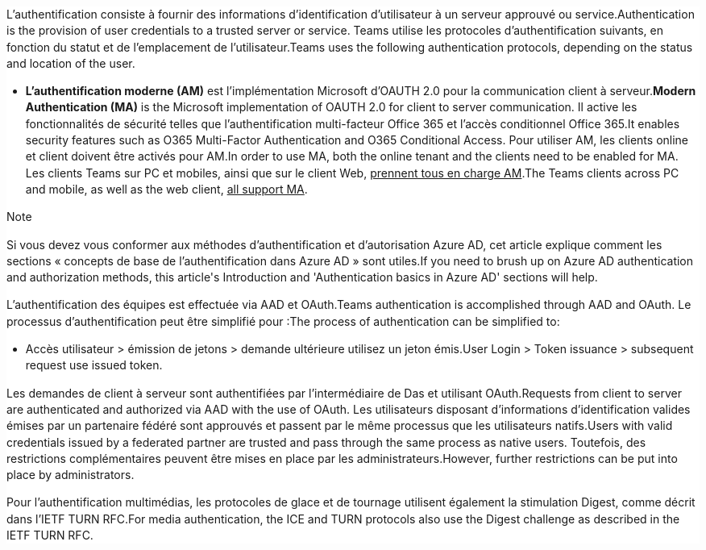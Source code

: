 <span data-ttu-id="ba60c-248">L’authentification consiste à fournir des informations d’identification d’utilisateur à un serveur approuvé ou service.</span><span class="sxs-lookup"><span data-stu-id="ba60c-248">Authentication is the provision of user credentials to a trusted server or service.</span></span> <span data-ttu-id="ba60c-249">Teams utilise les protocoles d’authentification suivants, en fonction du statut et de l’emplacement de l’utilisateur.</span><span class="sxs-lookup"><span data-stu-id="ba60c-249">Teams uses the following authentication protocols, depending on the status and location of the user.</span></span>

- <span data-ttu-id="ba60c-250">**L’authentification moderne (AM)** est l’implémentation Microsoft d’OAUTH 2.0 pour la communication client à serveur.</span><span class="sxs-lookup"><span data-stu-id="ba60c-250">**Modern Authentication (MA)** is the Microsoft implementation of OAUTH 2.0 for client to server communication.</span></span> <span data-ttu-id="ba60c-251">Il active les fonctionnalités de sécurité telles que l’authentification multi-facteur Office 365 et l’accès conditionnel Office 365.</span><span class="sxs-lookup"><span data-stu-id="ba60c-251">It enables security features such as O365 Multi-Factor Authentication and O365 Conditional Access.</span></span> <span data-ttu-id="ba60c-252">Pour utiliser AM, les clients online et client doivent être activés pour AM.</span><span class="sxs-lookup"><span data-stu-id="ba60c-252">In order to use MA, both the online tenant and the clients need to be enabled for MA.</span></span> <span data-ttu-id="ba60c-253">Les clients Teams sur PC et mobiles, ainsi que sur le client Web, [prennent tous en charge AM](https://docs.microsoft.com/microsoftteams/sign-in-teams).</span><span class="sxs-lookup"><span data-stu-id="ba60c-253">The Teams clients across PC and mobile, as well as the web client, [all support MA](https://docs.microsoft.com/microsoftteams/sign-in-teams).</span></span>

> [!NOTE]
> <span data-ttu-id="ba60c-254">Si vous devez vous conformer aux méthodes d’authentification et d’autorisation Azure AD, cet article explique comment les sections « concepts de base de l’authentification dans Azure AD » sont utiles.</span><span class="sxs-lookup"><span data-stu-id="ba60c-254">If you need to brush up on Azure AD authentication and authorization methods, this article's Introduction and 'Authentication basics in Azure AD' sections will help.</span></span>

<span data-ttu-id="ba60c-255">L’authentification des équipes est effectuée via AAD et OAuth.</span><span class="sxs-lookup"><span data-stu-id="ba60c-255">Teams authentication is accomplished through AAD and OAuth.</span></span> <span data-ttu-id="ba60c-256">Le processus d’authentification peut être simplifié pour :</span><span class="sxs-lookup"><span data-stu-id="ba60c-256">The process of authentication can be simplified to:</span></span>

- <span data-ttu-id="ba60c-257">Accès utilisateur > émission de jetons > demande ultérieure utilisez un jeton émis.</span><span class="sxs-lookup"><span data-stu-id="ba60c-257">User Login > Token issuance > subsequent request use issued token.</span></span>

<span data-ttu-id="ba60c-258">Les demandes de client à serveur sont authentifiées par l’intermédiaire de Das et utilisant OAuth.</span><span class="sxs-lookup"><span data-stu-id="ba60c-258">Requests from client to server are authenticated and authorized via AAD with the use of OAuth.</span></span> <span data-ttu-id="ba60c-259">Les utilisateurs disposant d’informations d’identification valides émises par un partenaire fédéré sont approuvés et passent par le même processus que les utilisateurs natifs.</span><span class="sxs-lookup"><span data-stu-id="ba60c-259">Users with valid credentials issued by a federated partner are trusted and pass through the same process as native users.</span></span> <span data-ttu-id="ba60c-260">Toutefois, des restrictions complémentaires peuvent être mises en place par les administrateurs.</span><span class="sxs-lookup"><span data-stu-id="ba60c-260">However, further restrictions can be put into place by administrators.</span></span>

<span data-ttu-id="ba60c-261">Pour l’authentification multimédias, les protocoles de glace et de tournage utilisent également la stimulation Digest, comme décrit dans l’IETF TURN RFC.</span><span class="sxs-lookup"><span data-stu-id="ba60c-261">For media authentication, the ICE and TURN protocols also use the Digest challenge as described in the IETF TURN RFC.</span></span>
